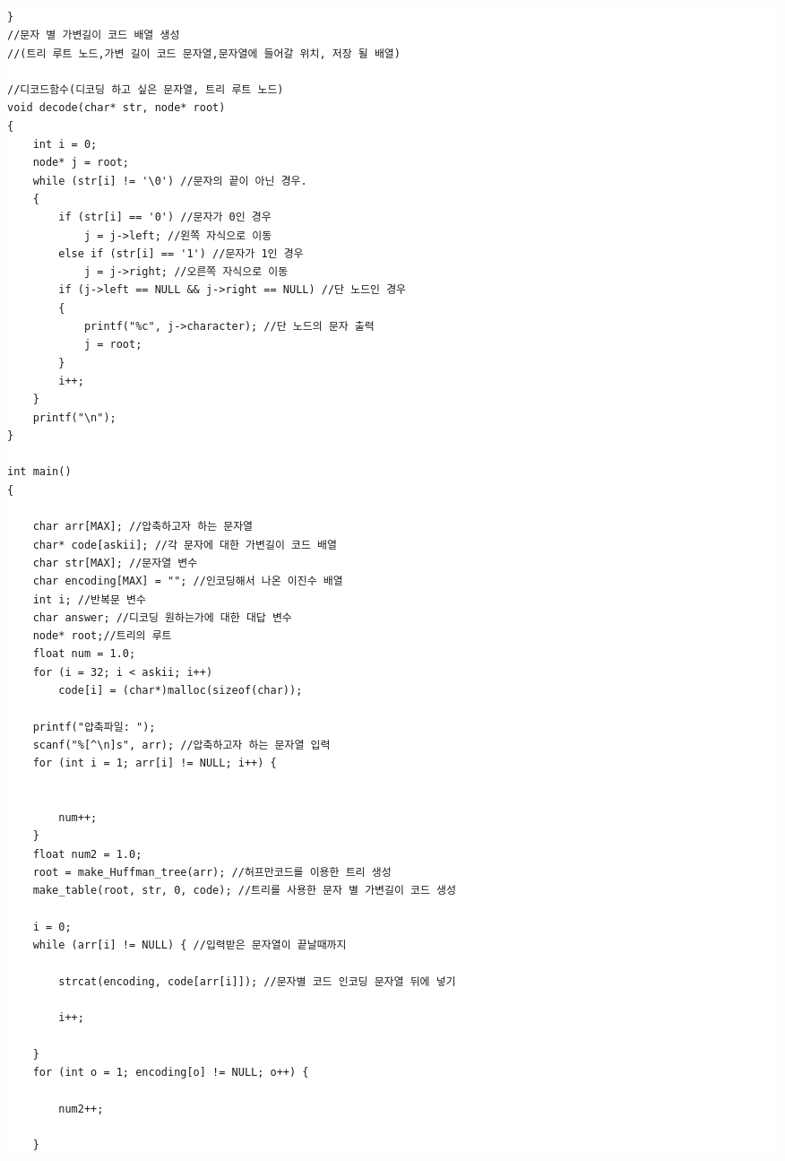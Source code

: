 ```
}
//문자 별 가변길이 코드 배열 생성
//(트리 루트 노드,가변 길이 코드 문자열,문자열에 들어갈 위치, 저장 될 배열)

//디코드함수(디코딩 하고 싶은 문자열, 트리 루트 노드)
void decode(char* str, node* root)
{
	int i = 0;
	node* j = root;
	while (str[i] != '\0') //문자의 끝이 아닌 경우.
	{
		if (str[i] == '0') //문자가 0인 경우
			j = j->left; //왼쪽 자식으로 이동
		else if (str[i] == '1') //문자가 1인 경우
			j = j->right; //오른쪽 자식으로 이동
		if (j->left == NULL && j->right == NULL) //단 노드인 경우
		{
			printf("%c", j->character); //단 노드의 문자 출력
			j = root;
		}
		i++;
	}
	printf("\n");
}

int main()
{

	char arr[MAX]; //압축하고자 하는 문자열
	char* code[askii]; //각 문자에 대한 가변길이 코드 배열
	char str[MAX]; //문자열 변수
	char encoding[MAX] = ""; //인코딩해서 나온 이진수 배열
	int i; //반복문 변수
	char answer; //디코딩 원하는가에 대한 대답 변수
	node* root;//트리의 루트
	float num = 1.0;
	for (i = 32; i < askii; i++)
		code[i] = (char*)malloc(sizeof(char));

	printf("압축파일: ");
	scanf("%[^\n]s", arr); //압축하고자 하는 문자열 입력
	for (int i = 1; arr[i] != NULL; i++) {


		num++;
	}
	float num2 = 1.0;
	root = make_Huffman_tree(arr); //허프만코드를 이용한 트리 생성
	make_table(root, str, 0, code); //트리를 사용한 문자 별 가변길이 코드 생성

	i = 0;
	while (arr[i] != NULL) { //입력받은 문자열이 끝날때까지
		
		strcat(encoding, code[arr[i]]); //문자별 코드 인코딩 문자열 뒤에 넣기

		i++;
		
	}
	for (int o = 1; encoding[o] != NULL; o++) {

		num2++;

	}
```